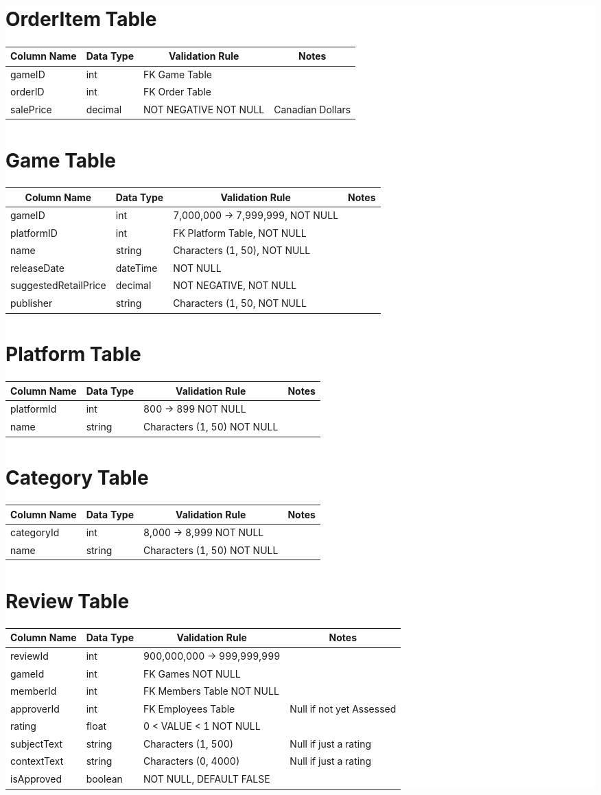 # OrderItem Table
|    Column Name           |   Data Type   |    Validation Rule                       |    Notes           |
|--------------------------|---------------|------------------------------------------|--------------------|
|    gameID                |    int        |    FK Game Table                         |                    |
|    orderID               |    int        |    FK Order Table                        |                    |
|    salePrice             |    decimal    |    NOT NEGATIVE   NOT NULL               | Canadian Dollars   |

# Game Table
|    Column Name             |   Data Type    |    Validation Rule                     | Notes  |
|----------------------------|----------------|----------------------------------------|--------|
|    gameID                  |    int         |    7,000,000   -> 7,999,999, NOT NULL  |        |
|    platformID              |    int         |    FK Platform Table, NOT NULL         |        |
|    name                    |    string      |    Characters (1, 50), NOT NULL        |        |
|    releaseDate             |    dateTime    |    NOT NULL                            |        |
|    suggestedRetailPrice    |    decimal     |    NOT NEGATIVE, NOT NULL              |        |
|    publisher               |    string      |    Characters (1, 50, NOT NULL         |        |

# Platform Table
|    Column Name  |   Data Type    |    Validation Rule                |    Notes   |
|----------------------------|----------------|------------------------|------------|
|    platformId   |    int         |    800 -> 899   NOT NULL          |            |
|    name         |    string      |    Characters (1, 50)   NOT NULL  |            |

# Category Table
|    Column Name  |   Data Type    |    Validation Rule                |    Notes    |
|----------------------------|----------------|------------------------|-------------|
|    categoryId   |    int         |    8,000 -> 8,999   NOT NULL      |             |
|    name         |    string      |    Characters (1, 50)   NOT NULL  |             |

# Review Table
|    Column Name  |   Data Type    |    Validation Rule                |    Notes                       |
|-----------------|----------------|-----------------------------------|--------------------------------|
|    reviewId     |    int         |    900,000,000   -> 999,999,999   |                                |
|    gameId       |    int         |    FK Games   NOT NULL            |                                |
|    memberId     |    int         |    FK Members Table   NOT NULL    |                                |
|    approverId   |    int         |    FK Employees Table             |    Null if not yet Assessed    |
|    rating       |    float       |    0 < VALUE < 1   NOT NULL       |                                |
|    subjectText  |    string      |    Characters (1, 500)            |    Null if just a rating       |
|    contextText  |    string      |    Characters (0, 4000)           |    Null if just a rating       |
|    isApproved   |    boolean     |    NOT NULL,   DEFAULT FALSE      |                                |
